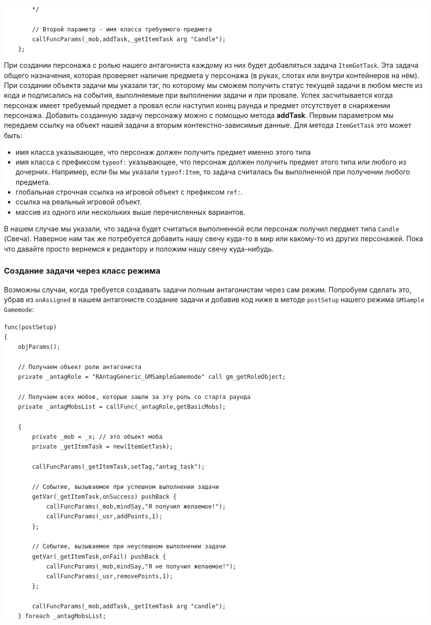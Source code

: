 ```sqf
		*/

		// Второй параметр - имя класса требуемого предмета
		callFuncParams(_mob,addTask,_getItemTask arg "Candle");
	};
```

При создании персонажа с ролью нашего антагониста каждому из них будет добавляться задача `ItemGetTask`. Эта задача общего назначения, которая проверяет наличие предмета у персонажа (в руках, слотах или внутри контейнеров на нём). При создании объекта задачи мы указали тэг, по которому мы сможем получить статус текущей задачи в любом месте из кода и подписались на события, выполняемые при выполнении задачи и при провале. Успех засчитывается когда персонаж имеет требуемый предмет а провал если наступил конец раунда и предмет отсутствует в снаряжении персонажа. 
Добавить созданную задачу персонажу можно с помощью метода **addTask**. Первым параметром мы передаем ссылку на объект нашей задачи а вторым контекстно-зависимые данные. Для метода `ItemGetTask` это может быть:
- имя класса указывающее, что персонаж должен получить предмет именно этого типа
- имя класса с префиксом `typeof:` указывающее, что персонаж должен получить предмет этого типа или любого из дочерних. Например, если бы мы указали `typeof:Item`, то задача считалась бы выполненной при получении любого предмета.
- глобальная строчная ссылка на игровой объект с префиксом `ref:`.
- ссылка на реальный игровой объект.
- массив из одного или нескольких выше перечисленных вариантов.

В нашем случае мы указали, что задача будет считаться выполненной если персонаж получил пердмет типа `Candle` (Свеча). Наверное нам так же потребуется добавить нашу свечу куда-то в мир или какому-то из других персонажей. Пока что давайте просто вернемся к редактору и положим нашу свечу куда-нибудь.

### Создание задачи через класс режима

Возможны случаи, когда требуется создавать задачи полным антагонистам через сам режим. Попробуем сделать это, убрав из `onAssigned` в нашем антагонисте создание задачи и добавив код ниже в методе `postSetup` нашего режима `GMSampleGamemode`:

```sqf
func(postSetup)
{
	objParams();

	// Получаем объект роли антагониста
	private _antagRole = "RAntagGeneric_GMSampleGamemode" call gm_getRoleObject;

	// Получаем всех мобов, которые зашли за эту роль со старта раунда
	private _antagMobsList = callFunc(_antagRole,getBasicMobs);

	{
		private _mob = _x; // это объект моба
		private _getItemTask = new(ItemGetTask);
		
		callFuncParams(_getItemTask,setTag,"antag_task");

		// Событие, вызываемое при успешном выполнении задачи
		getVar(_getItemTask,onSuccess) pushBack {
			callFuncParams(_mob,mindSay,"Я получил желаемое!");
			callFuncParams(_usr,addPoints,1);
		};

		// Событие, вызываемое при неуспешном выполнении задачи
		getVar(_getItemTask,onFail) pushBack {
			callFuncParams(_mob,mindSay,"Я не получил желаемое!");
			callFuncParams(_usr,removePoints,1);
		};

		callFuncParams(_mob,addTask,_getItemTask arg "candle");
	} foreach _antagMobsList;
```